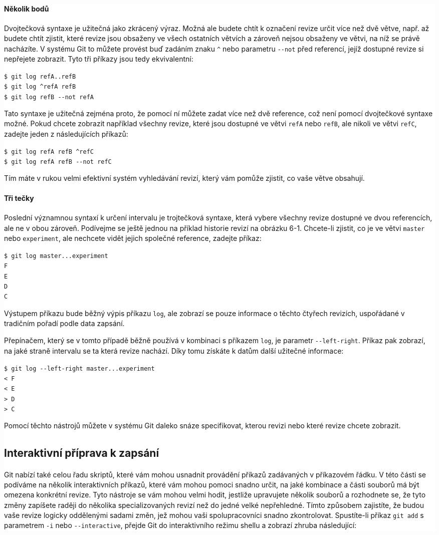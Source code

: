 #### Několik bodů ####

Dvojtečková syntaxe je užitečná jako zkrácený výraz. Možná ale budete chtít k označení revize určit více než dvě větve, např. až budete chtít zjistit, které revize jsou obsaženy ve všech ostatních větvích a zároveň nejsou obsaženy ve větvi, na níž se právě nacházíte. V systému Git to můžete provést buď zadáním znaku `^` nebo parametru `--not` před referencí, jejíž dostupné revize si nepřejete zobrazit. Tyto tři příkazy jsou tedy ekvivalentní:

	$ git log refA..refB
	$ git log ^refA refB
	$ git log refB --not refA

Tato syntaxe je užitečná zejména proto, že pomocí ní můžete zadat více než dvě reference, což není pomocí dvojtečkové syntaxe možné. Pokud chcete zobrazit například všechny revize, které jsou dostupné ve větvi `refA` nebo `refB`, ale nikoli ve větvi `refC`, zadejte jeden z následujících příkazů:

	$ git log refA refB ^refC
	$ git log refA refB --not refC

Tím máte v rukou velmi efektivní systém vyhledávání revizí, který vám pomůže zjistit, co vaše větve obsahují.

#### Tři tečky ####

Poslední významnou syntaxí k určení intervalu je trojtečková syntaxe, která vybere všechny revize dostupné ve dvou referencích, ale ne v obou zároveň. Podívejme se ještě jednou na příklad historie revizí na obrázku 6-1.
Chcete-li zjistit, co je ve větvi `master` nebo `experiment`, ale nechcete vidět jejich společné reference, zadejte příkaz:

	$ git log master...experiment
	F
	E
	D
	C

Výstupem příkazu bude běžný výpis příkazu `log`, ale zobrazí se pouze informace o těchto čtyřech revizích, uspořádané v tradičním pořadí podle data zapsání.

Přepínačem, který se v tomto případě běžně používá v kombinaci s příkazem `log`, je parametr `--left-right`. Příkaz pak zobrazí, na jaké straně intervalu se ta která revize nachází. Díky tomu získáte k datům další užitečné informace:

	$ git log --left-right master...experiment
	< F
	< E
	> D
	> C

Pomocí těchto nástrojů můžete v systému Git daleko snáze specifikovat, kterou revizi nebo které revize chcete zobrazit.

## Interaktivní příprava k zapsání ##

Git nabízí také celou řadu skriptů, které vám mohou usnadnit provádění příkazů zadávaných v příkazovém řádku. V této části se podíváme na několik interaktivních příkazů, které vám mohou pomoci snadno určit, na jaké kombinace a části souborů má být omezena konkrétní revize. Tyto nástroje se vám mohou velmi hodit, jestliže upravujete několik souborů a rozhodnete se, že tyto změny zapíšete raději do několika specializovaných revizí než do jedné velké nepřehledné. Tímto způsobem zajistíte, že budou vaše revize logicky oddělenými sadami změn, jež mohou vaši spolupracovníci snadno zkontrolovat.
Spustíte-li příkaz `git add` s parametrem `-i` nebo `--interactive`, přejde Git do interaktivního režimu shellu a zobrazí zhruba následující:

